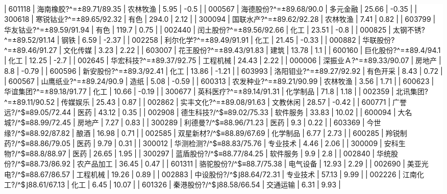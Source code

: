 | 601118 | 海南橡胶?^=±89.71/89.35  |  农林牧渔  |    5.95   |  -0.5  |
| 000567 |  海德股份?^=±89.68/90.0  |  多元金融  |   25.66   | -0.35  |
| 300618 | 寒锐钴业?^=±89.65/92.32  |    有色    |   294.0   |  2.12  |
| 300094 | 国联水产?^=±89.62/92.28  |  农林牧渔  |    7.41   |  0.82  |
| 603799 | 华友钴业?^=±89.59/91.94  |    有色    |   119.7   |  0.75  |
| 002440 | 闰土股份?^=±89.56/92.66  |    化工    |   23.51   |  -0.8  |
| 000825 | 太钢不锈?^=±89.52/91.14  |    钢铁    |    6.59   | -2.37  |
| 002258 | 利尔化学?^=±89.49/91.91  |    化工    |   21.45   | -0.33  |
| 000882 | 华联股份?^=±89.46/91.27  |  文化传媒  |    3.23   |  2.22  |
| 603007 | 花王股份?^=±89.43/91.83  |    建筑    |   13.78   |  1.1   |
| 600160 |  巨化股份?^=±89.4/94.1   |    化工    |   12.25   |  -2.7  |
| 002645 | 华宏科技?^=±89.37/92.75  |  工程机械  |   24.43   |  2.22  |
| 000006 | 深振业Ａ?^=±89.33/90.07  |   房地产   |    8.8    | -0.79  |
| 600596 |  新安股份?^=±89.3/92.41  |    化工    |   13.86   | -1.21  |
| 603993 | 洛阳钼业?^=±89.27/92.92  |  有色开采  |    8.43   |  0.72  |
| 600567 |  山鹰纸业?^=±89.24/90.9  |    造纸    |    5.08   | -0.59  |
| 600313 | 农发种业?^=±89.21/90.99  |  农林牧渔  |    3.56   |  1.71  |
| 600623 | 华谊集团?^=±89.18/91.77  |    化工    |   10.66   | -0.19  |
| 300677 | 英科医疗?^=±89.14/91.31  |  化学制品  |    71.8   |  1.18  |
| 002359 | 北讯集团?^=±89.11/90.52  |  传媒娱乐  |   25.43   |  0.87  |
| 002862 | 实丰文化?^=±89.08/91.63  |  文教休闲  |   28.57   | -0.42  |
| 600771 |  广誉远?/^$≡89.05/72.44  |    医药    |   43.12   |  0.35  |
| 002908 | 德生科技?/^$≡89.02/75.33 |  软件服务  |   33.83   | 10.02  |
| 600094 |  大名城?/^$≡88.99/72.45  |   房地产   |    7.27   |  0.83  |
| 300289 |  利德曼?/^$≡88.96/71.23  |    医药    |    9.3    |  0.22  |
| 603369 |  今世缘?/^$≡88.92/87.82  |    酿酒    |   16.98   |  0.71  |
| 002585 | 双星新材?/^$≡88.89/67.69 |  化学制品  |    6.77   |  2.73  |
| 600285 | 羚锐制药?/^$≡88.86/79.05 |    医药    |    9.79   |  0.31  |
| 300012 | 华测检测?/^$≡88.83/75.76 |  专业技术  |    4.46   |  2.06  |
| 300009 | 安科生物?/^$≡88.8/88.97  |    医药    |   26.65   |  1.95  |
| 300297 | 蓝盾股份?/^$≡88.77/84.25 |  软件服务  |    9.9    |  2.8   |
| 002840 | 华统股份?/^$≡88.73/86.92 | 农产品加工 |   36.45   |  0.47  |
| 601311 | 骆驼股份?/^$≡88.7/75.38  |  电气设备  |   12.93   |  2.29  |
| 002690 | 美亚光电?/^$≡88.67/86.57 |  工程机械  |   19.26   |  0.89  |
| 002883 | 中设股份?/^$⌋88.64/72.31 |  专业技术  |   57.13   |  9.99  |
| 002226 | 江南化工?/^$⌋88.61/67.13 |    化工    |    6.45   | 10.07  |
| 601326 | 秦港股份?/^$⌋88.58/66.54 |  交通运输  |    6.31   |  9.93  |